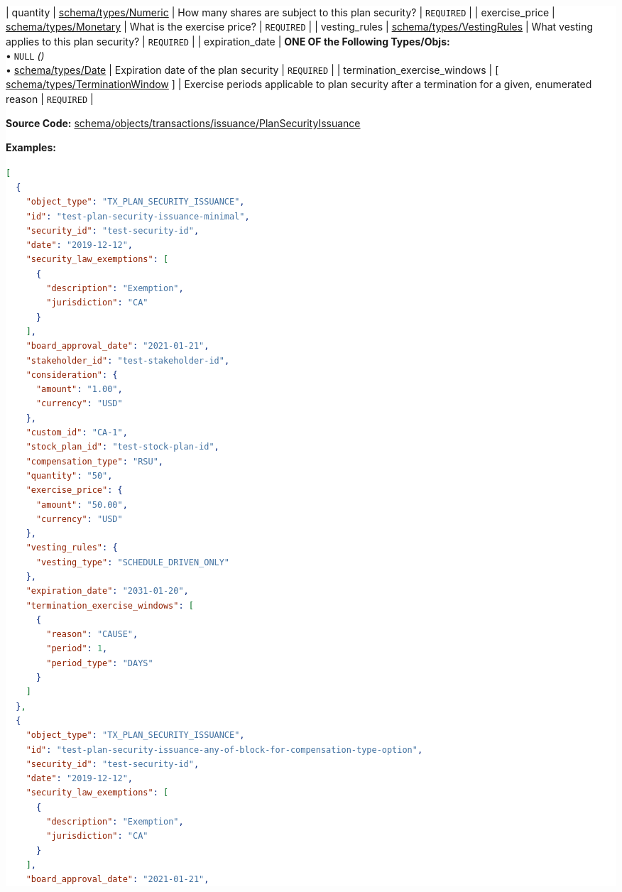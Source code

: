| quantity                     | [schema/types/Numeric](/docs/schema/types/Numeric.md)                                                                                              | How many shares are subject to this plan security?                                                                                                                                                                                                                                                                                                                                                                                                                                                          | `REQUIRED` |
| exercise_price               | [schema/types/Monetary](/docs/schema/types/Monetary.md)                                                                                            | What is the exercise price?                                                                                                                                                                                                                                                                                                                                                                                                                                                                                 | `REQUIRED` |
| vesting_rules                | [schema/types/VestingRules](/docs/schema/types/VestingRules.md)                                                                                    | What vesting applies to this plan security?                                                                                                                                                                                                                                                                                                                                                                                                                                                                 | `REQUIRED` |
| expiration_date              | **ONE OF the Following Types/Objs:**</br>&bull; `NULL` _()_</br>&bull; [schema/types/Date](/docs/schema/types/Date.md)                             | Expiration date of the plan security                                                                                                                                                                                                                                                                                                                                                                                                                                                                        | `REQUIRED` |
| termination_exercise_windows | [ [schema/types/TerminationWindow](/docs/schema/types/TerminationWindow.md) ]                                                                      | Exercise periods applicable to plan security after a termination for a given, enumerated reason                                                                                                                                                                                                                                                                                                                                                                                                             | `REQUIRED` |

**Source Code:** [schema/objects/transactions/issuance/PlanSecurityIssuance](/schema/objects/transactions/issuance/PlanSecurityIssuance.schema.json)

**Examples:**

```json
[
  {
    "object_type": "TX_PLAN_SECURITY_ISSUANCE",
    "id": "test-plan-security-issuance-minimal",
    "security_id": "test-security-id",
    "date": "2019-12-12",
    "security_law_exemptions": [
      {
        "description": "Exemption",
        "jurisdiction": "CA"
      }
    ],
    "board_approval_date": "2021-01-21",
    "stakeholder_id": "test-stakeholder-id",
    "consideration": {
      "amount": "1.00",
      "currency": "USD"
    },
    "custom_id": "CA-1",
    "stock_plan_id": "test-stock-plan-id",
    "compensation_type": "RSU",
    "quantity": "50",
    "exercise_price": {
      "amount": "50.00",
      "currency": "USD"
    },
    "vesting_rules": {
      "vesting_type": "SCHEDULE_DRIVEN_ONLY"
    },
    "expiration_date": "2031-01-20",
    "termination_exercise_windows": [
      {
        "reason": "CAUSE",
        "period": 1,
        "period_type": "DAYS"
      }
    ]
  },
  {
    "object_type": "TX_PLAN_SECURITY_ISSUANCE",
    "id": "test-plan-security-issuance-any-of-block-for-compensation-type-option",
    "security_id": "test-security-id",
    "date": "2019-12-12",
    "security_law_exemptions": [
      {
        "description": "Exemption",
        "jurisdiction": "CA"
      }
    ],
    "board_approval_date": "2021-01-21",
```